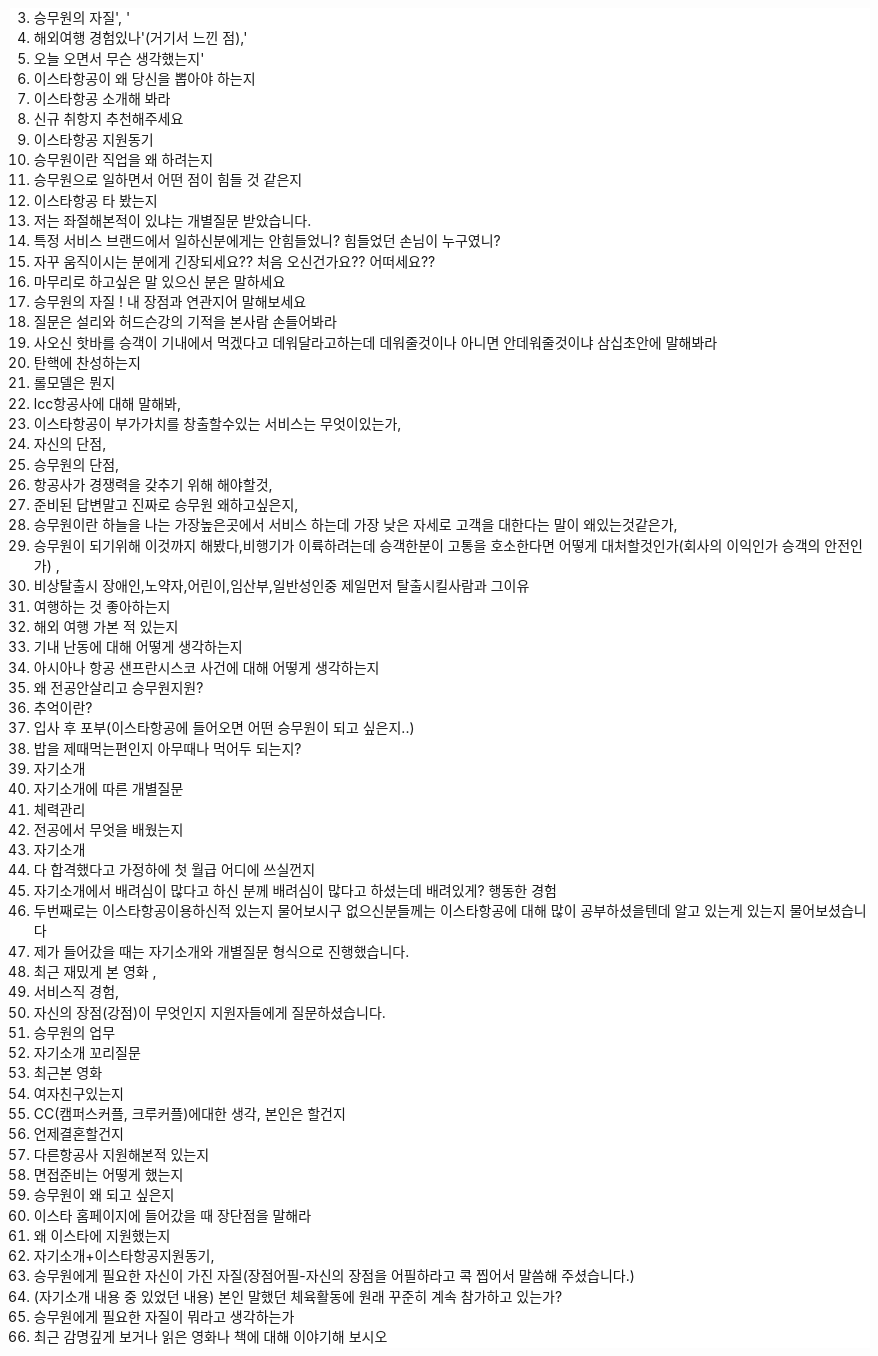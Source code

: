 3. 승무원의 자질', '
4. 해외여행 경험있나'(거기서 느낀 점),'
5. 오늘 오면서 무슨 생각했는지'
1. 이스타항공이 왜 당신을 뽑아야 하는지 
2. 이스타항공 소개해 봐라 
3. 신규 취항지 추천해주세요 
4. 이스타항공 지원동기 
5. 승무원이란 직업을 왜 하려는지 
6. 승무원으로 일하면서 어떤 점이 힘들 것 같은지 
7. 이스타항공 타 봤는지 
8. 저는 좌절해본적이 있냐는 개별질문 받았습니다.
9. 특정 서비스 브랜드에서 일하신분에게는 안힘들었니? 힘들었던 손님이 누구였니?
10. 자꾸 움직이시는 분에게 긴장되세요?? 처음 오신건가요?? 어떠세요?? 
11. 마무리로 하고싶은 말 있으신 분은 말하세요
12. 승무원의 자질 ! 내 장점과 연관지어 말해보세요
13. 질문은 설리와 허드슨강의 기적을 본사람 손들어봐라
14. 사오신 핫바를 승객이 기내에서 먹겠다고 데워달라고하는데 데워줄것이나 아니면 안데워줄것이냐 삼십초안에 말해봐라
1. 탄핵에 찬성하는지 
2. 롤모델은 뭔지
3. lcc항공사에 대해 말해봐, 
4. 이스타항공이 부가가치를 창출할수있는 서비스는 무엇이있는가, 
5. 자신의 단점, 
6. 승무원의 단점, 
7. 항공사가 경쟁력을 갖추기 위해 해야할것,
8. 준비된 답변말고 진짜로 승무원 왜하고싶은지, 
9. 승무원이란 하늘을 나는 가장높은곳에서 서비스 하는데 가장 낮은 자세로 고객을 대한다는 말이 왜있는것같은가, 
10. 승무원이 되기위해 이것까지 해봤다,비행기가 이륙하려는데 승객한분이 고통을 호소한다면 어떻게 대처할것인가(회사의 이익인가 승객의 안전인가) , 
12. 비상탈출시 장애인,노약자,어린이,임산부,일반성인중 제일먼저 탈출시킬사람과 그이유
1. 여행하는 것 좋아하는지
2. 해외 여행 가본 적 있는지
3. 기내 난동에 대해 어떻게 생각하는지
4. 아시아나 항공 샌프란시스코 사건에 대해 어떻게 생각하는지
5. 왜 전공안살리고 승무원지원?
6. 추억이란?
1. 입사 후 포부(이스타항공에 들어오면 어떤 승무원이 되고 싶은지..)
2. 밥을 제때먹는편인지 아무때나 먹어두 되는지?
1. 자기소개
2. 자기소개에 따른 개별질문
3. 체력관리
4. 전공에서 무엇을 배웠는지
1. 자기소개 
2. 다 합격했다고 가정하에 첫 월급 어디에 쓰실껀지
3. 자기소개에서 배려심이 많다고 하신 분께 배려심이 많다고 하셨는데 배려있게? 행동한 경험 
1. 두번째로는 이스타항공이용하신적 있는지 물어보시구 없으신분들께는 이스타항공에 대해 많이 공부하셨을텐데 알고 있는게 있는지 물어보셨습니다
1. 제가 들어갔을 때는 자기소개와 개별질문 형식으로 진행했습니다.
2. 최근 재밌게 본 영화 , 
3. 서비스직 경험, 
4. 자신의 장점(강점)이 무엇인지 지원자들에게 질문하셨습니다.
1. 승무원의 업무
2. 자기소개 꼬리질문
3. 최근본 영화
4. 여자친구있는지
5. CC(캠퍼스커플, 크루커플)에대한 생각, 본인은 할건지
6. 언제결혼할건지
7. 다른항공사 지원해본적 있는지
8. 면접준비는 어떻게 했는지
1. 승무원이 왜 되고 싶은지 
2. 이스타 홈페이지에 들어갔을 때 장단점을 말해라 
3. 왜 이스타에 지원했는지
1. 자기소개+이스타항공지원동기, 
2. 승무원에게 필요한 자신이 가진 자질(장점어필-자신의 장점을 어필하라고 콕 찝어서 말씀해 주셨습니다.) 
1. (자기소개 내용 중 있었던 내용) 본인 말했던 체육활동에 원래 꾸준히 계속 참가하고 있는가?
2. 승무원에게 필요한 자질이 뭐라고 생각하는가
3. 최근 감명깊게 보거나 읽은 영화나 책에 대해 이야기해 보시오